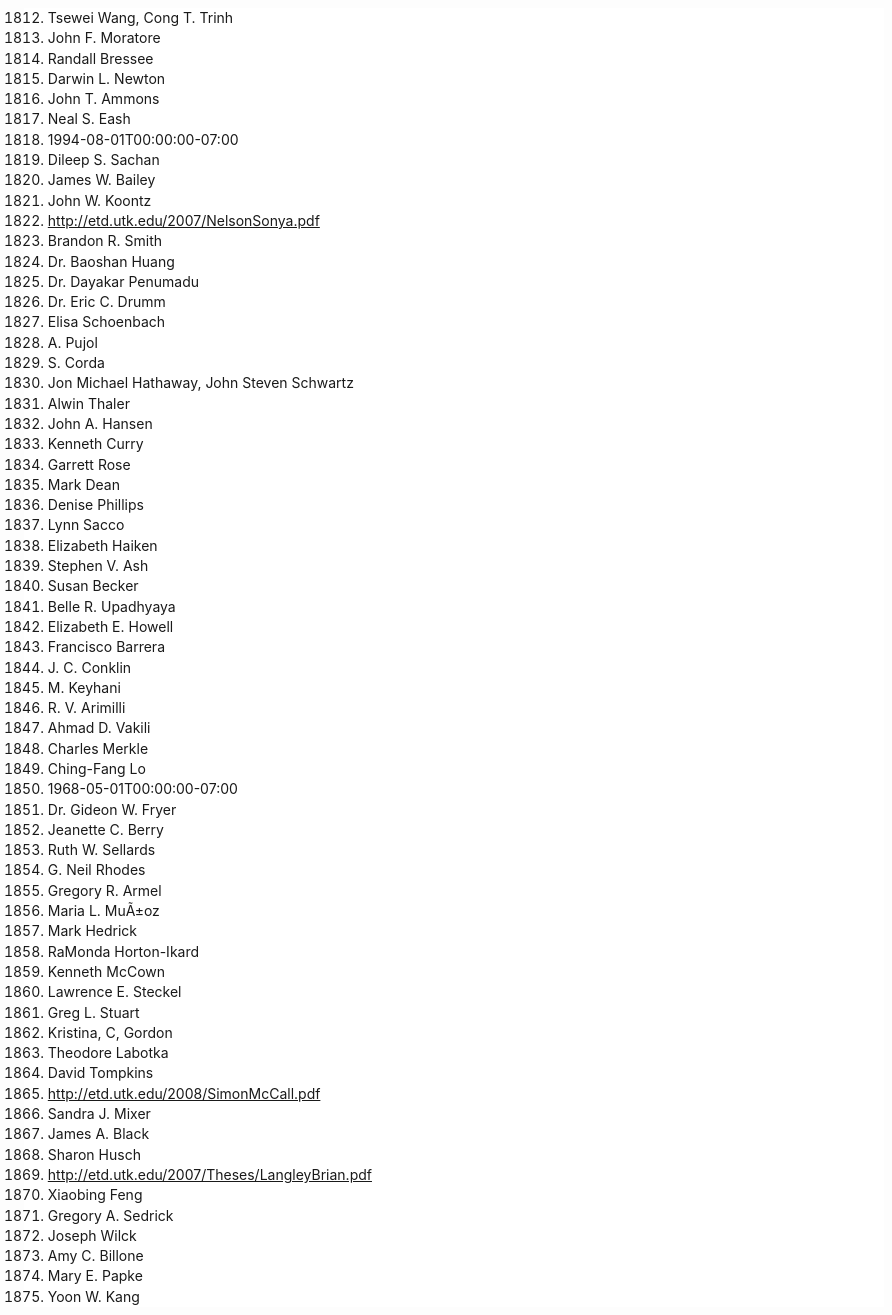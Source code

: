 1812. Tsewei Wang, Cong T. Trinh
1813. John F. Moratore
1814. Randall Bressee
1815. Darwin L. Newton
1816. John T. Ammons
1817. Neal S. Eash
1818. 1994-08-01T00:00:00-07:00
1819. Dileep S. Sachan
1820. James W. Bailey
1821. John W. Koontz
1822. http://etd.utk.edu/2007/NelsonSonya.pdf
1823. Brandon R. Smith
1824. Dr. Baoshan Huang
1825. Dr. Dayakar Penumadu
1826. Dr. Eric C. Drumm
1827. Elisa Schoenbach
1828. A. Pujol
1829. S. Corda
1830. Jon Michael Hathaway, John Steven Schwartz
1831. Alwin Thaler
1832. John A. Hansen
1833. Kenneth Curry
1834. Garrett Rose
1835. Mark Dean
1836. Denise Phillips
1837. Lynn Sacco
1838. Elizabeth Haiken
1839. Stephen V. Ash
1840. Susan Becker
1841. Belle R. Upadhyaya
1842. Elizabeth E. Howell
1843. Francisco Barrera
1844. J. C. Conklin
1845. M. Keyhani
1846. R. V. Arimilli
1847. Ahmad D. Vakili
1848. Charles Merkle
1849. Ching-Fang Lo
1850. 1968-05-01T00:00:00-07:00
1851. Dr. Gideon W. Fryer
1852. Jeanette C. Berry
1853. Ruth W. Sellards
1854. G. Neil Rhodes
1855. Gregory R. Armel
1856. Maria L. MuÃ±oz
1857. Mark Hedrick
1858. RaMonda Horton-Ikard
1859. Kenneth McCown
1860. Lawrence E. Steckel
1861. Greg L. Stuart
1862. Kristina, C, Gordon
1863. Theodore Labotka
1864. David Tompkins
1865. http://etd.utk.edu/2008/SimonMcCall.pdf
1866. Sandra J. Mixer
1867. James A. Black
1868. Sharon Husch
1869. http://etd.utk.edu/2007/Theses/LangleyBrian.pdf
1870. Xiaobing Feng
1871. Gregory A. Sedrick
1872. Joseph Wilck
1873. Amy C. Billone
1874. Mary E. Papke
1875. Yoon W. Kang